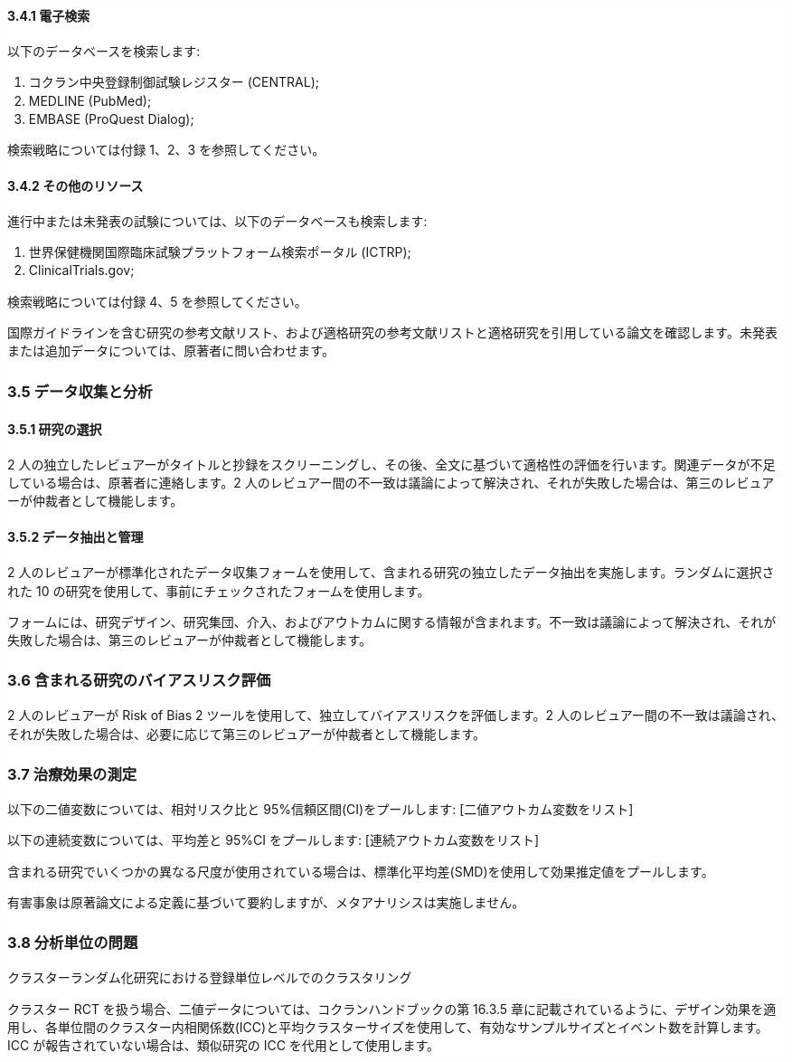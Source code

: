#### 3.4.1 電子検索

以下のデータベースを検索します:

1. コクラン中央登録制御試験レジスター (CENTRAL);
2. MEDLINE (PubMed);
3. EMBASE (ProQuest Dialog);

検索戦略については付録 1、2、3 を参照してください。

#### 3.4.2 その他のリソース

進行中または未発表の試験については、以下のデータベースも検索します:

1. 世界保健機関国際臨床試験プラットフォーム検索ポータル (ICTRP);
2. ClinicalTrials.gov;

検索戦略については付録 4、5 を参照してください。

国際ガイドラインを含む研究の参考文献リスト、および適格研究の参考文献リストと適格研究を引用している論文を確認します。未発表または追加データについては、原著者に問い合わせます。

### 3.5 データ収集と分析

#### 3.5.1 研究の選択

2 人の独立したレビュアーがタイトルと抄録をスクリーニングし、その後、全文に基づいて適格性の評価を行います。関連データが不足している場合は、原著者に連絡します。2 人のレビュアー間の不一致は議論によって解決され、それが失敗した場合は、第三のレビュアーが仲裁者として機能します。

#### 3.5.2 データ抽出と管理

2 人のレビュアーが標準化されたデータ収集フォームを使用して、含まれる研究の独立したデータ抽出を実施します。ランダムに選択された 10 の研究を使用して、事前にチェックされたフォームを使用します。

フォームには、研究デザイン、研究集団、介入、およびアウトカムに関する情報が含まれます。不一致は議論によって解決され、それが失敗した場合は、第三のレビュアーが仲裁者として機能します。

### 3.6 含まれる研究のバイアスリスク評価

2 人のレビュアーが Risk of Bias 2 ツールを使用して、独立してバイアスリスクを評価します。2 人のレビュアー間の不一致は議論され、それが失敗した場合は、必要に応じて第三のレビュアーが仲裁者として機能します。

### 3.7 治療効果の測定

以下の二値変数については、相対リスク比と 95%信頼区間(CI)をプールします:
[二値アウトカム変数をリスト]

以下の連続変数については、平均差と 95%CI をプールします:
[連続アウトカム変数をリスト]

含まれる研究でいくつかの異なる尺度が使用されている場合は、標準化平均差(SMD)を使用して効果推定値をプールします。

有害事象は原著論文による定義に基づいて要約しますが、メタアナリシスは実施しません。

### 3.8 分析単位の問題

クラスターランダム化研究における登録単位レベルでのクラスタリング

クラスター RCT を扱う場合、二値データについては、コクランハンドブックの第 16.3.5 章に記載されているように、デザイン効果を適用し、各単位間のクラスター内相関係数(ICC)と平均クラスターサイズを使用して、有効なサンプルサイズとイベント数を計算します。ICC が報告されていない場合は、類似研究の ICC を代用として使用します。
